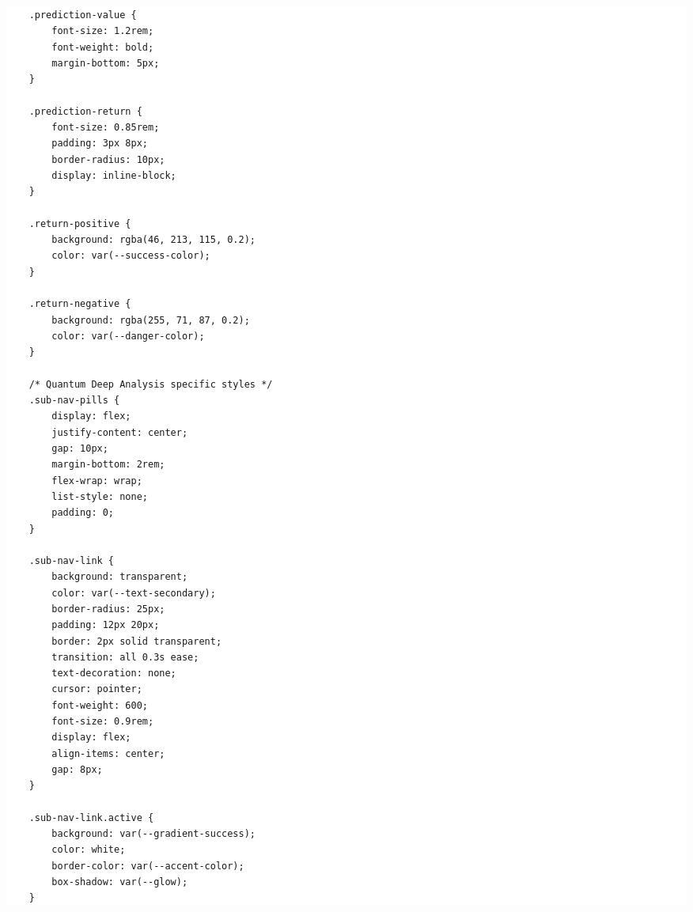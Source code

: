         .prediction-value {
            font-size: 1.2rem;
            font-weight: bold;
            margin-bottom: 5px;
        }
        
        .prediction-return {
            font-size: 0.85rem;
            padding: 3px 8px;
            border-radius: 10px;
            display: inline-block;
        }
        
        .return-positive {
            background: rgba(46, 213, 115, 0.2);
            color: var(--success-color);
        }
        
        .return-negative {
            background: rgba(255, 71, 87, 0.2);
            color: var(--danger-color);
        }

        /* Quantum Deep Analysis specific styles */
        .sub-nav-pills {
            display: flex;
            justify-content: center;
            gap: 10px;
            margin-bottom: 2rem;
            flex-wrap: wrap;
            list-style: none;
            padding: 0;
        }
        
        .sub-nav-link {
            background: transparent;
            color: var(--text-secondary);
            border-radius: 25px;
            padding: 12px 20px;
            border: 2px solid transparent;
            transition: all 0.3s ease;
            text-decoration: none;
            cursor: pointer;
            font-weight: 600;
            font-size: 0.9rem;
            display: flex;
            align-items: center;
            gap: 8px;
        }
        
        .sub-nav-link.active {
            background: var(--gradient-success);
            color: white;
            border-color: var(--accent-color);
            box-shadow: var(--glow);
        }
        